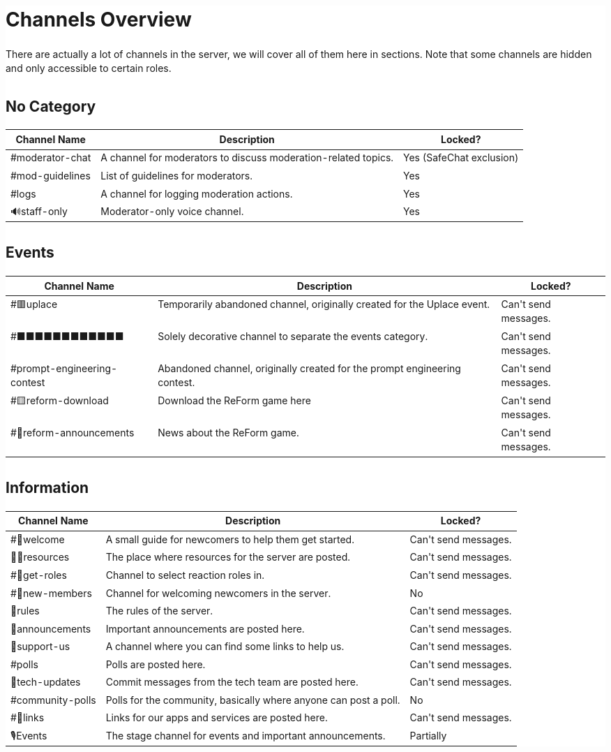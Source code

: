 # Channels Overview

There are actually a lot of channels in the server, we will cover all of them here in sections. Note that some channels are hidden and only accessible to certain roles.

## No Category

| Channel Name | Description                                                       | Locked? |
|--------------|-------------------------------------------------------------------| ------- |
| #moderator-chat | A channel for moderators to discuss moderation-related topics.    | Yes (SafeChat exclusion) |
| #mod-guidelines | List of guidelines for moderators.                                | Yes     |
| #logs         | A channel for logging moderation actions.                        | Yes     |
| 🔊staff-only | Moderator-only voice channel.                                     | Yes     |

## Events

| Channel Name | Description                                                       | Locked? |
|--------------|-------------------------------------------------------------------| ------- |
| #🟥uplace    | Temporarily abandoned channel, originally created for the Uplace event. | Can't send messages. |
| #■■■■■■■■■■■■ | Solely decorative channel to separate the events category.        | Can't send messages.  |
| #prompt-engineering-contest | Abandoned channel, originally created for the prompt engineering contest. | Can't send messages.  |
| #🟨reform-download | Download the ReForm game here | Can't send messages. |
| #📢reform-announcements | News about the ReForm game. | Can't send messages. |

## Information

| Channel Name | Description                                                       | Locked? |
|--------------|-------------------------------------------------------------------| ------- |
| #👋welcome | A small guide for newcomers to help them get started.               | Can't send messages. |
| 📢🧰resources | The place where resources for the server are posted.             | Can't send messages. |
| #🔵get-roles | Channel to select reaction roles in.                             | Can't send messages. |
| #💎new-members | Channel for welcoming newcomers in the server.                  | No |
| 📖rules | The rules of the server.                                        | Can't send messages. |
| 📢announcements | Important announcements are posted here.                        | Can't send messages. |
| 📢support-us | A channel where you can find some links to help us.                | Can't send messages. |
| #polls | Polls are posted here.                                          | Can't send messages. |
| 📢tech-updates | Commit messages from the tech team are posted here.             | Can't send messages. |
| #community-polls | Polls for the community, basically where anyone can post a poll. | No |
| #🔗links | Links for our apps and services are posted here.               | Can't send messages. |
|🎙️Events | The stage channel for events and important announcements.           | Partially |
